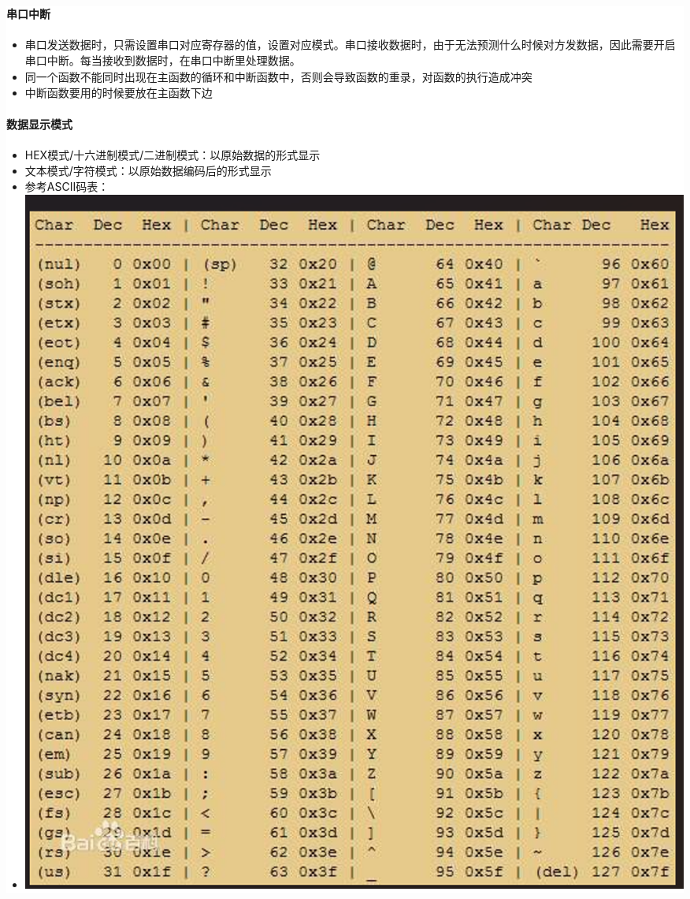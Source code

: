#### 串口中断

- 串口发送数据时，只需设置串口对应寄存器的值，设置对应模式。串口接收数据时，由于无法预测什么时候对方发数据，因此需要开启串口中断。每当接收到数据时，在串口中断里处理数据。
- 同一个函数不能同时出现在主函数的循环和中断函数中，否则会导致函数的重录，对函数的执行造成冲突
- 中断函数要用的时候要放在主函数下边

#### 数据显示模式

- HEX模式/十六进制模式/二进制模式：以原始数据的形式显示
- 文本模式/字符模式：以原始数据编码后的形式显示
- 参考ASCII码表：
- ![image-20241114232728127](image/image-20241114232728127.png)
